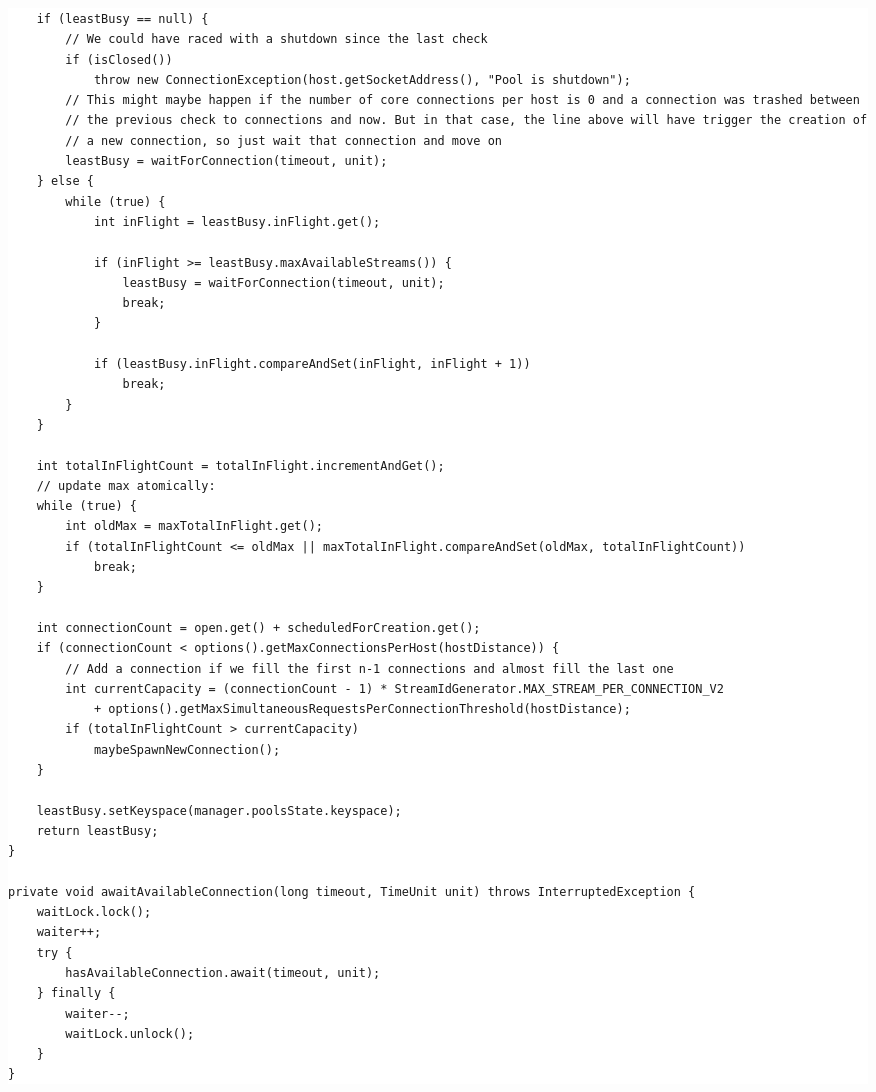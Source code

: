        if (leastBusy == null) {
            // We could have raced with a shutdown since the last check
            if (isClosed())
                throw new ConnectionException(host.getSocketAddress(), "Pool is shutdown");
            // This might maybe happen if the number of core connections per host is 0 and a connection was trashed between
            // the previous check to connections and now. But in that case, the line above will have trigger the creation of
            // a new connection, so just wait that connection and move on
            leastBusy = waitForConnection(timeout, unit);
        } else {
            while (true) {
                int inFlight = leastBusy.inFlight.get();

                if (inFlight >= leastBusy.maxAvailableStreams()) {
                    leastBusy = waitForConnection(timeout, unit);
                    break;
                }

                if (leastBusy.inFlight.compareAndSet(inFlight, inFlight + 1))
                    break;
            }
        }

        int totalInFlightCount = totalInFlight.incrementAndGet();
        // update max atomically:
        while (true) {
            int oldMax = maxTotalInFlight.get();
            if (totalInFlightCount <= oldMax || maxTotalInFlight.compareAndSet(oldMax, totalInFlightCount))
                break;
        }

        int connectionCount = open.get() + scheduledForCreation.get();
        if (connectionCount < options().getMaxConnectionsPerHost(hostDistance)) {
            // Add a connection if we fill the first n-1 connections and almost fill the last one
            int currentCapacity = (connectionCount - 1) * StreamIdGenerator.MAX_STREAM_PER_CONNECTION_V2
                + options().getMaxSimultaneousRequestsPerConnectionThreshold(hostDistance);
            if (totalInFlightCount > currentCapacity)
                maybeSpawnNewConnection();
        }

        leastBusy.setKeyspace(manager.poolsState.keyspace);
        return leastBusy;
    }

    private void awaitAvailableConnection(long timeout, TimeUnit unit) throws InterruptedException {
        waitLock.lock();
        waiter++;
        try {
            hasAvailableConnection.await(timeout, unit);
        } finally {
            waiter--;
            waitLock.unlock();
        }
    }
